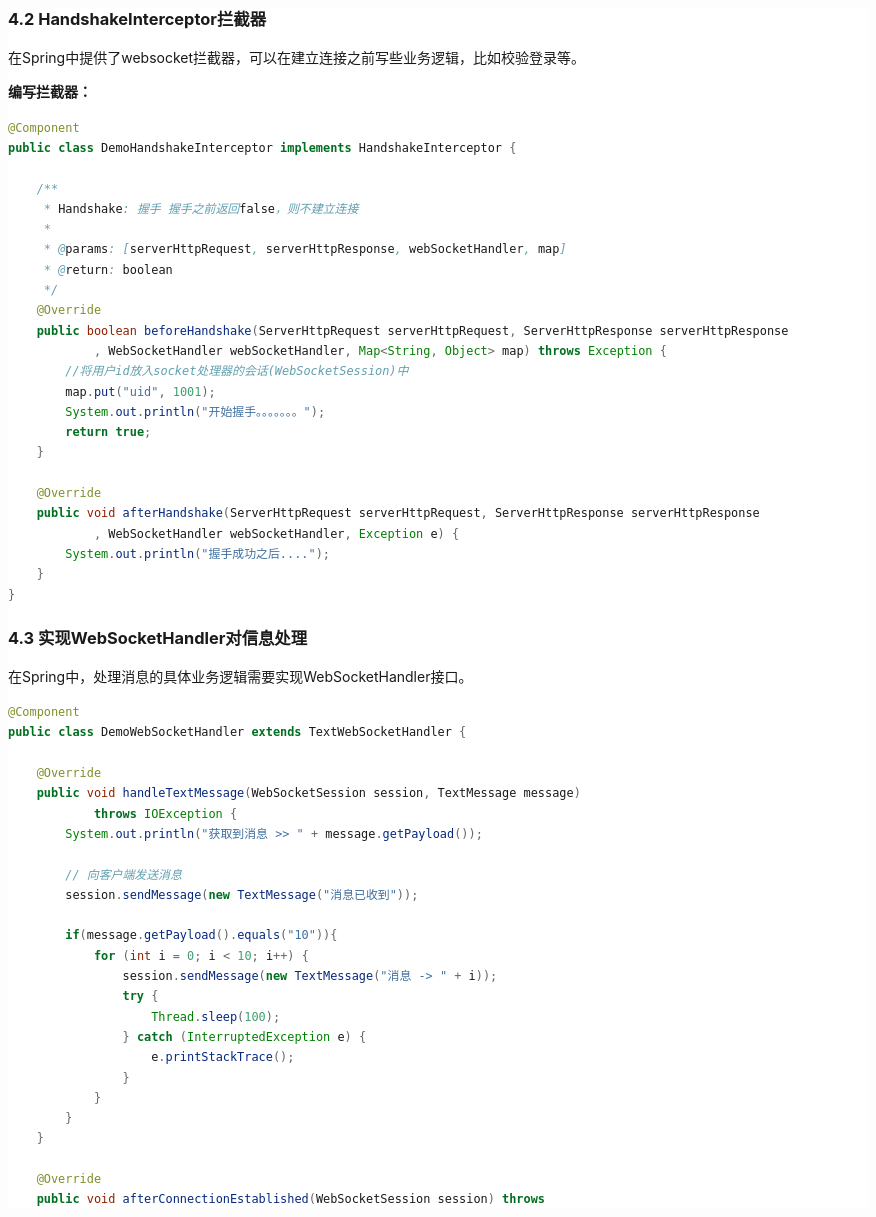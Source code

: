 ### 4.2 HandshakeInterceptor拦截器

在Spring中提供了websocket拦截器，可以在建立连接之前写些业务逻辑，比如校验登录等。

**编写拦截器：**

```java
@Component
public class DemoHandshakeInterceptor implements HandshakeInterceptor {

    /**
     * Handshake: 握手 握手之前返回false，则不建立连接
     *
     * @params: [serverHttpRequest, serverHttpResponse, webSocketHandler, map]
     * @return: boolean
     */
    @Override
    public boolean beforeHandshake(ServerHttpRequest serverHttpRequest, ServerHttpResponse serverHttpResponse
            , WebSocketHandler webSocketHandler, Map<String, Object> map) throws Exception {
        //将用户id放入socket处理器的会话(WebSocketSession)中
        map.put("uid", 1001);
        System.out.println("开始握手。。。。。。。");
        return true;
    }

    @Override
    public void afterHandshake(ServerHttpRequest serverHttpRequest, ServerHttpResponse serverHttpResponse
            , WebSocketHandler webSocketHandler, Exception e) {
        System.out.println("握手成功之后....");
    }
}
```

### 4.3 实现WebSocketHandler对信息处理

在Spring中，处理消息的具体业务逻辑需要实现WebSocketHandler接口。

```java
@Component
public class DemoWebSocketHandler extends TextWebSocketHandler {

    @Override
    public void handleTextMessage(WebSocketSession session, TextMessage message)
            throws IOException {
        System.out.println("获取到消息 >> " + message.getPayload());

        // 向客户端发送消息
        session.sendMessage(new TextMessage("消息已收到"));

        if(message.getPayload().equals("10")){
            for (int i = 0; i < 10; i++) {
                session.sendMessage(new TextMessage("消息 -> " + i));
                try {
                    Thread.sleep(100);
                } catch (InterruptedException e) {
                    e.printStackTrace();
                }
            }
        }
    }

    @Override
    public void afterConnectionEstablished(WebSocketSession session) throws
```